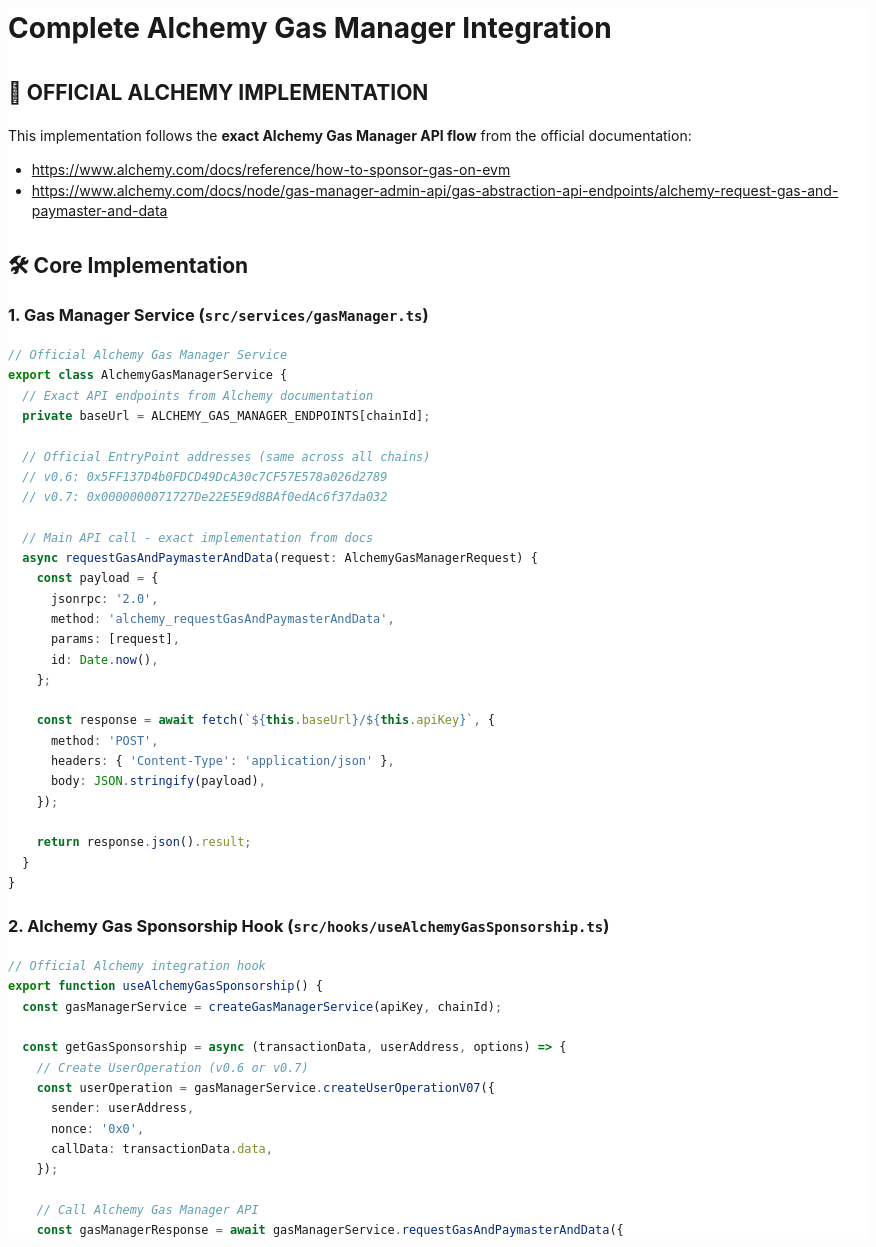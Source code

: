 # Complete Alchemy Gas Manager Integration

## 🎯 **OFFICIAL ALCHEMY IMPLEMENTATION**

This implementation follows the **exact Alchemy Gas Manager API flow** from the official documentation:
- https://www.alchemy.com/docs/reference/how-to-sponsor-gas-on-evm
- https://www.alchemy.com/docs/node/gas-manager-admin-api/gas-abstraction-api-endpoints/alchemy-request-gas-and-paymaster-and-data

## 🛠️ **Core Implementation**

### **1. Gas Manager Service** (`src/services/gasManager.ts`)
```typescript
// Official Alchemy Gas Manager Service
export class AlchemyGasManagerService {
  // Exact API endpoints from Alchemy documentation
  private baseUrl = ALCHEMY_GAS_MANAGER_ENDPOINTS[chainId];
  
  // Official EntryPoint addresses (same across all chains)
  // v0.6: 0x5FF137D4b0FDCD49DcA30c7CF57E578a026d2789
  // v0.7: 0x0000000071727De22E5E9d8BAf0edAc6f37da032
  
  // Main API call - exact implementation from docs
  async requestGasAndPaymasterAndData(request: AlchemyGasManagerRequest) {
    const payload = {
      jsonrpc: '2.0',
      method: 'alchemy_requestGasAndPaymasterAndData',
      params: [request],
      id: Date.now(),
    };
    
    const response = await fetch(`${this.baseUrl}/${this.apiKey}`, {
      method: 'POST',
      headers: { 'Content-Type': 'application/json' },
      body: JSON.stringify(payload),
    });
    
    return response.json().result;
  }
}
```

### **2. Alchemy Gas Sponsorship Hook** (`src/hooks/useAlchemyGasSponsorship.ts`)
```typescript
// Official Alchemy integration hook
export function useAlchemyGasSponsorship() {
  const gasManagerService = createGasManagerService(apiKey, chainId);
  
  const getGasSponsorship = async (transactionData, userAddress, options) => {
    // Create UserOperation (v0.6 or v0.7)
    const userOperation = gasManagerService.createUserOperationV07({
      sender: userAddress,
      nonce: '0x0',
      callData: transactionData.data,
    });
    
    // Call Alchemy Gas Manager API
    const gasManagerResponse = await gasManagerService.requestGasAndPaymasterAndData({
```